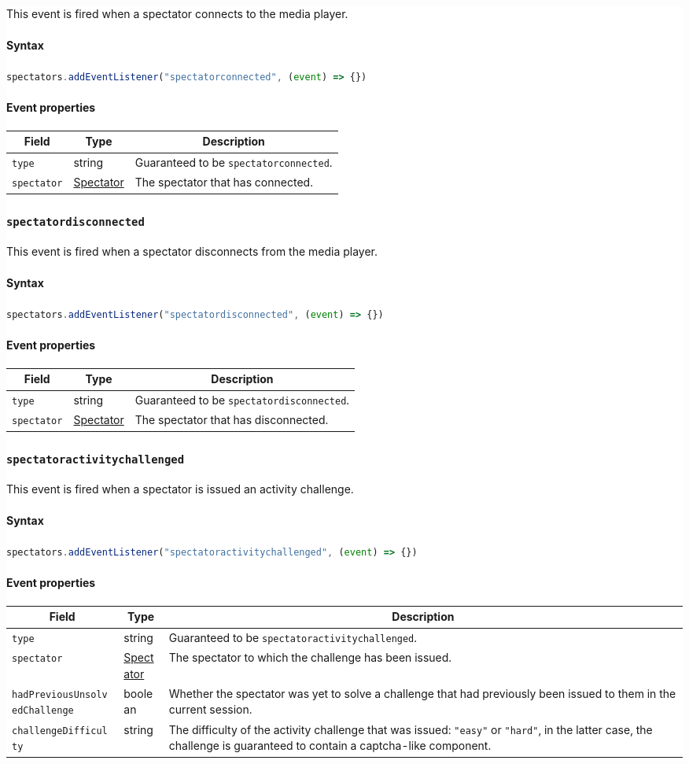 This event is fired when a spectator connects to the media player.

#### Syntax

```js
spectators.addEventListener("spectatorconnected", (event) => {})
```

#### Event properties

| Field       | Type                           | Description                            |
| ----------- | ------------------------------ | -------------------------------------- |
| `type`      | string                         | Guaranteed to be `spectatorconnected`. |
| `spectator` | [Spectator](#spectator-object) | The spectator that has connected.      |

### `spectatordisconnected`

This event is fired when a spectator disconnects from the media player.

#### Syntax

```js
spectators.addEventListener("spectatordisconnected", (event) => {})
```

#### Event properties

| Field       | Type                           | Description                               |
| ----------- | ------------------------------ | ----------------------------------------- |
| `type`      | string                         | Guaranteed to be `spectatordisconnected`. |
| `spectator` | [Spectator](#spectator-object) | The spectator that has disconnected.      |

### `spectatoractivitychallenged`

This event is fired when a spectator is issued an activity challenge.

#### Syntax

```js
spectators.addEventListener("spectatoractivitychallenged", (event) => {})
```

#### Event properties

| Field                          | Type                           | Description                                                                                                                                                          |
| ------------------------------ | ------------------------------ | -------------------------------------------------------------------------------------------------------------------------------------------------------------------- |
| `type`                         | string                         | Guaranteed to be `spectatoractivitychallenged`.                                                                                                                      |
| `spectator`                    | [Spectator](#spectator-object) | The spectator to which the challenge has been issued.                                                                                                                |
| `hadPreviousUnsolvedChallenge` | boolean                        | Whether the spectator was yet to solve a challenge that had previously been issued to them in the current session.                                                   |
| `challengeDifficulty`          | string                         | The difficulty of the activity challenge that was issued: `"easy"` or `"hard"`, in the latter case, the challenge is guaranteed to contain a captcha-like component. |
